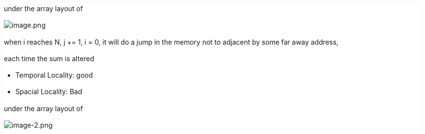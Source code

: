 ```C

```









under the array layout of 




![image.png](attachment:image.png)









when i reaches N, j += 1, i = 0, it will do a jump in the memory not to adjacent by some far away address,









each time the sum is altered









- Temporal Locality: good




- Spacial Locality: Bad









under the array layout of 









![image-2.png](attachment:image-2.png)






